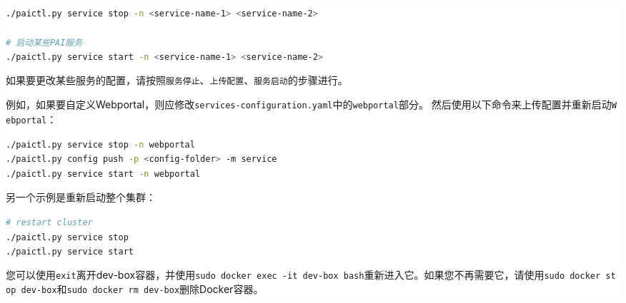 ```bash
./paictl.py service stop -n <service-name-1> <service-name-2>

# 启动某些PAI服务
./paictl.py service start -n <service-name-1> <service-name-2>
```

如果要更改某些服务的配置，请按照`服务停止`、`上传配置`、`服务启动`的步骤进行。

例如，如果要自定义Webportal，则应修改`services-configuration.yaml`中的`webportal`部分。 然后使用以下命令来上传配置并重新启动`Webportal`：

```bash
./paictl.py service stop -n webportal
./paictl.py config push -p <config-folder> -m service
./paictl.py service start -n webportal
```

另一个示例是重新启动整个集群：

```bash
# restart cluster
./paictl.py service stop
./paictl.py service start
```

您可以使用`exit`离开dev-box容器，并使用`sudo docker exec -it dev-box bash`重新进入它。如果您不再需要它，请使用`sudo docker stop dev-box`和`sudo docker rm dev-box`删除Docker容器。